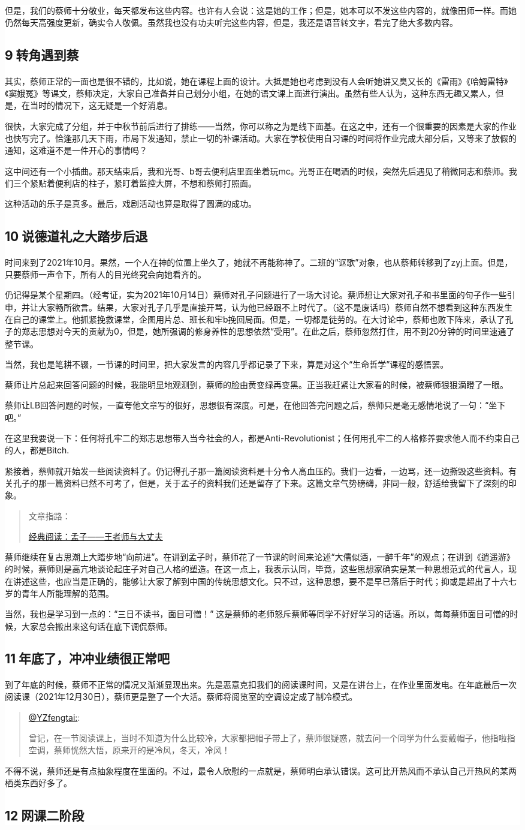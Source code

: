 但是，我们的蔡师十分敬业，每天都发布这些内容。也许有人会说：这是她的工作；但是，她本可以不发这些内容的，就像田师一样。而她仍然每天高强度更新，确实令人敬佩。虽然我也没有功夫听完这些内容，但是，我还是语音转文字，看完了绝大多数内容。

## 9 转角遇到蔡

其实，蔡师正常的一面也是很不错的，比如说，她在课程上面的设计。大抵是她也考虑到没有人会听她讲又臭又长的《雷雨》《哈姆雷特》《窦娥冤》等课文，蔡师决定，大家自己准备并自己划分小组，在她的语文课上面进行演出。虽然有些人认为，这种东西无趣又累人，但是，在当时的情况下，这无疑是一个好消息。

很快，大家完成了分组，并于中秋节前后进行了排练——当然，你可以称之为是线下面基。在这之中，还有一个很重要的因素是大家的作业也快写完了。恰逢那几天下雨，市局下发通知，禁止一切的补课活动。大家在学校使用自习课的时间将作业完成大部分后，又等来了放假的通知，这难道不是一件开心的事情吗？

这中间还有一个小插曲。那天结束后，我和光哥、b哥去便利店里面坐着玩mc。光哥正在喝酒的时候，突然先后遇见了稍微同志和蔡师。我们三个紧贴着便利店的柱子，紧盯着监控大屏，不想和蔡师打照面。

这种活动的乐子是真多。最后，戏剧活动也算是取得了圆满的成功。

## 10 说德道礼之大踏步后退

时间来到了2021年10月。果然，一个人在神的位置上坐久了，她就不再能称神了。二班的“讴歌”对象，也从蔡师转移到了zyj上面。但是，只要蔡师一声令下，所有人的目光终究会向她看齐的。

仍记得是某个星期四。（经考证，实为2021年10月14日）蔡师对孔子问题进行了一场大讨论。蔡师想让大家对孔子和书里面的句子作一些引申，并让大家畅所欲言。结果，大家对孔子几乎是直接开骂，认为他已经跟不上时代了。（这不是废话吗）蔡师自然不想看到这种东西发生在自己的课堂上。他抓紧挽救课堂，企图用片总、班长和牢b挽回局面。但是，一切都是徒劳的。在大讨论中，蔡师也败下阵来，承认了孔子的郑志思想对今天的贡献为0，但是，她所强调的修身养性的思想依然“受用”。在此之后，蔡师忽然打住，用不到20分钟的时间里速通了整节课。

当然，我也是笔耕不辍，一节课的时间里，把大家发言的内容几乎都记录了下来，算是对这个“生命哲学”课程的感悟罢。

蔡师让片总起来回答问题的时候，我能明显地观测到，蔡师的脸由黄变绿再变黑。正当我赶紧让大家看的时候，被蔡师狠狠滴瞪了一眼。

蔡师让LB回答问题的时候，一直夸他文章写的很好，思想很有深度。可是，在他回答完问题之后，蔡师只是毫无感情地说了一句：“坐下吧。”

在这里我要说一下：任何将孔牢二的郑志思想带入当今社会的人，都是Anti-Revolutionist；任何用孔牢二的人格修养要求他人而不约束自己的人，都是Bitch.

紧接着，蔡师就开始发一些阅读资料了。仍记得孔子那一篇阅读资料是十分令人高血压的。我们一边看，一边骂，还一边撕毁这些资料。有关孔子的那一篇资料已然不可考了，但是，关于孟子的资料我们还是留存了下来。这篇文章气势磅礴，非同一般，舒适给我留下了深刻的印象。

> 文章指路：
>
> [经典阅读：孟子——王者师与大丈夫](https://blog.sina.com.cn/s/blog_c2b36eb90102vpj1.html)

蔡师继续在复古思潮上大踏步地“向前进”。在讲到孟子时，蔡师花了一节课的时间来论述“大儒似酒，一醉千年”的观点；在讲到《逍遥游》的时候，蔡师则是高亢地谈论起庄子对自己人格的塑造。在这一点上，我表示认同，毕竟，这些思想家确实是某一种思想范式的代言人，现在讲述这些，也应当是正确的，能够让大家了解到中国的传统思想文化。只不过，这种思想，要不是早已落后于时代；抑或是超出了十六七岁的青年人所能理解的范围。

当然，我也是学习到一点的：“三日不读书，面目可憎！”
这是蔡师的老师怒斥蔡师等同学不好好学习的话语。所以，每每蔡师面目可憎的时候，大家总会搬出来这句话在底下调侃蔡师。

## 11 年底了，冲冲业绩很正常吧

到了年底的时候，蔡师不正常的情况又渐渐显现出来。先是恶意克扣我们的阅读课时间，又是在讲台上，在作业里面发电。在年底最后一次阅读课（2021年12月30日），蔡师更是整了一个大活。蔡师将阅览室的空调设定成了制冷模式。

> [@YZfengtai:](https://github.com/YZfengtai):
>
> 曾记，在一节阅读课上，当时不知道为什么比较冷，大家都把帽子带上了，蔡师很疑惑，就去问一个同学为什么要戴帽子，他指啦指空调，蔡师恍然大悟，原来开的是冷风，冬天，冷风！

不得不说，蔡师还是有点抽象程度在里面的。不过，最令人欣慰的一点就是，蔡师明白承认错误。这可比开热风而不承认自己开热风的某两栖类东西好多了。

## 12 网课二阶段
